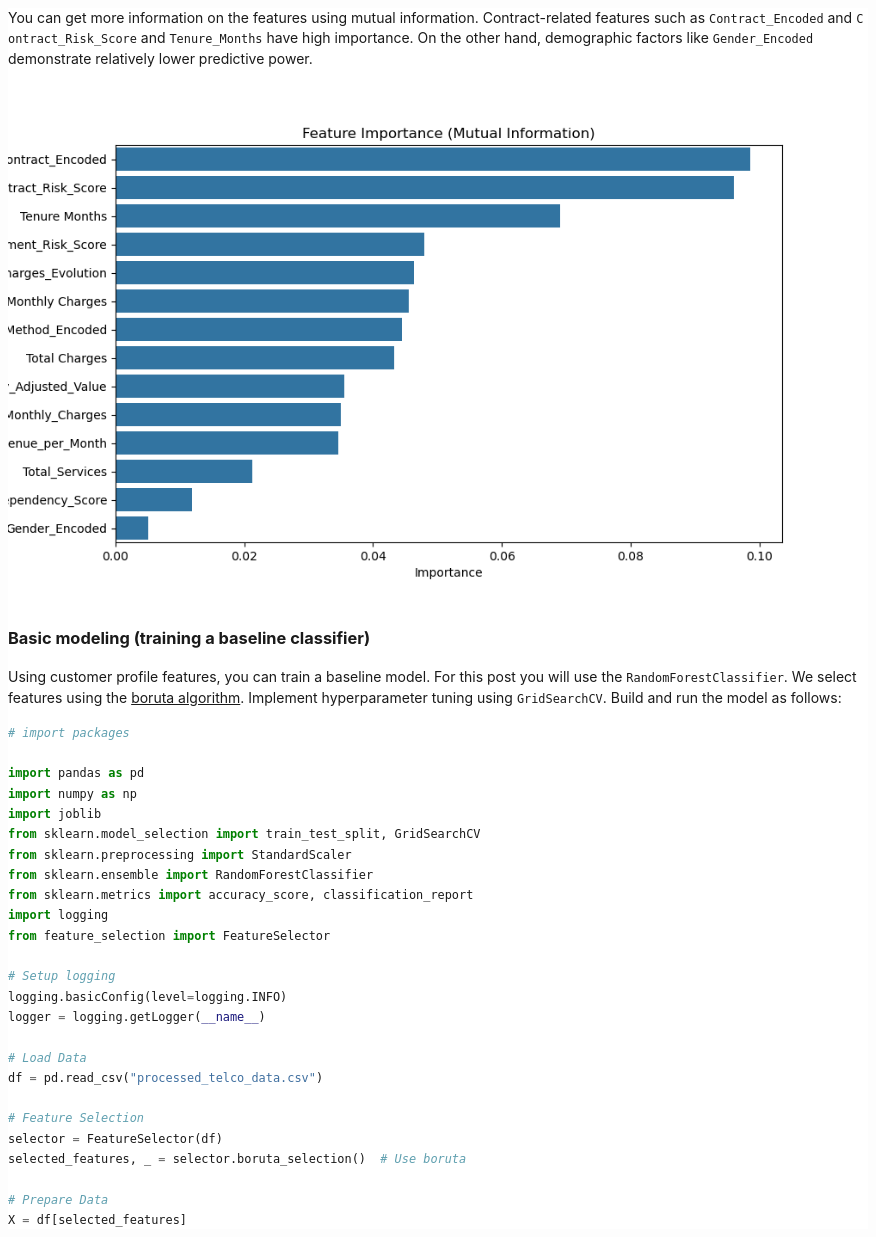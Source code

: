 You can get more information on the features using mutual information. Contract-related features such as `Contract_Encoded` and `Contract_Risk_Score` and `Tenure_Months` have high importance. On the other hand, demographic factors like `Gender_Encoded` demonstrate relatively lower predictive power.

![Feature Importance](outputs/feature_importance.png)

### Basic modeling (training a baseline classifier)

Using customer profile features, you can train a baseline model. For this post you will use the `RandomForestClassifier`. We select features using the [boruta algorithm](https://doi.org/10.18637/jss.v036.i11). Implement hyperparameter tuning using `GridSearchCV`.
Build and run the model as follows:

```python
# import packages

import pandas as pd
import numpy as np
import joblib
from sklearn.model_selection import train_test_split, GridSearchCV
from sklearn.preprocessing import StandardScaler
from sklearn.ensemble import RandomForestClassifier
from sklearn.metrics import accuracy_score, classification_report
import logging
from feature_selection import FeatureSelector

# Setup logging
logging.basicConfig(level=logging.INFO)
logger = logging.getLogger(__name__)

# Load Data
df = pd.read_csv("processed_telco_data.csv")

# Feature Selection
selector = FeatureSelector(df)
selected_features, _ = selector.boruta_selection()  # Use boruta

# Prepare Data
X = df[selected_features]
```
